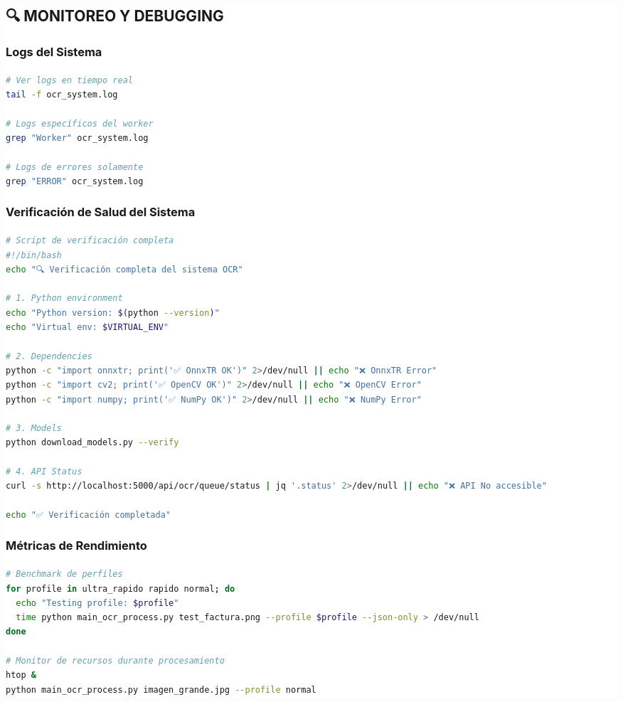 ## 🔍 **MONITOREO Y DEBUGGING**

### **Logs del Sistema**
```bash
# Ver logs en tiempo real
tail -f ocr_system.log

# Logs específicos del worker
grep "Worker" ocr_system.log

# Logs de errores solamente
grep "ERROR" ocr_system.log
```

### **Verificación de Salud del Sistema**
```bash
# Script de verificación completa
#!/bin/bash
echo "🔍 Verificación completa del sistema OCR"

# 1. Python environment
echo "Python version: $(python --version)"
echo "Virtual env: $VIRTUAL_ENV"

# 2. Dependencies
python -c "import onnxtr; print('✅ OnnxTR OK')" 2>/dev/null || echo "❌ OnnxTR Error"
python -c "import cv2; print('✅ OpenCV OK')" 2>/dev/null || echo "❌ OpenCV Error"
python -c "import numpy; print('✅ NumPy OK')" 2>/dev/null || echo "❌ NumPy Error"

# 3. Models
python download_models.py --verify

# 4. API Status
curl -s http://localhost:5000/api/ocr/queue/status | jq '.status' 2>/dev/null || echo "❌ API No accesible"

echo "✅ Verificación completada"
```

### **Métricas de Rendimiento**
```bash
# Benchmark de perfiles
for profile in ultra_rapido rapido normal; do
  echo "Testing profile: $profile"
  time python main_ocr_process.py test_factura.png --profile $profile --json-only > /dev/null
done

# Monitor de recursos durante procesamiento
htop &
python main_ocr_process.py imagen_grande.jpg --profile normal
```
